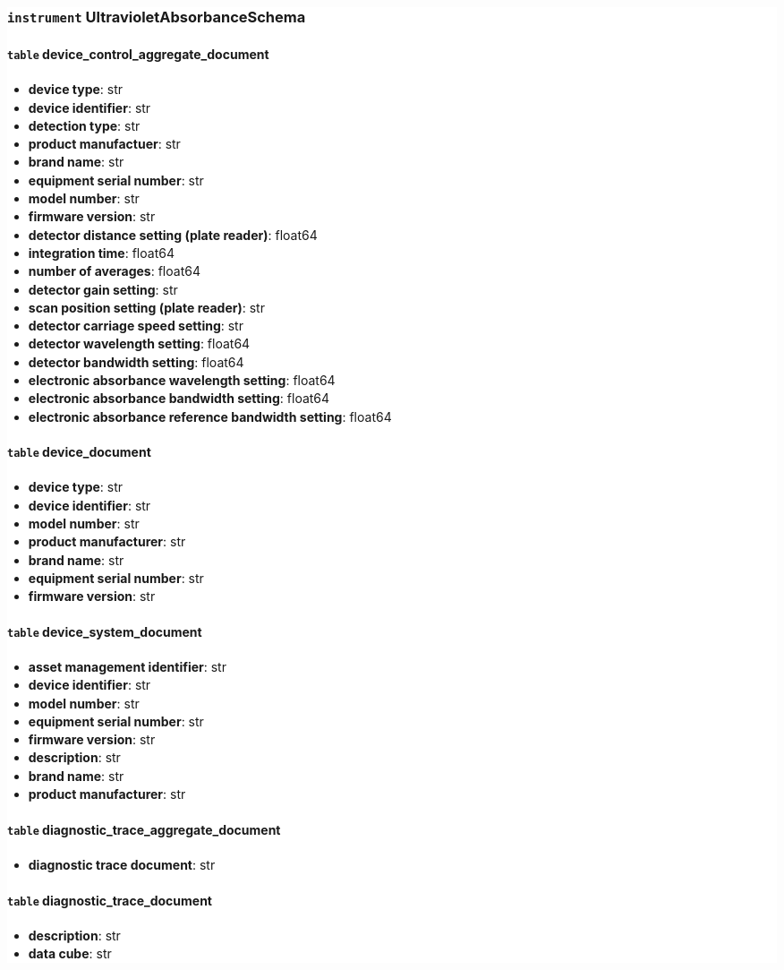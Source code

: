 ### `instrument` UltravioletAbsorbanceSchema

#### `table` device_control_aggregate_document

- **device type**: str
- **device identifier**: str
- **detection type**: str
- **product manufactuer**: str
- **brand name**: str
- **equipment serial number**: str
- **model number**: str
- **firmware version**: str
- **detector distance setting (plate reader)**: float64
- **integration time**: float64
- **number of averages**: float64
- **detector gain setting**: str
- **scan position setting (plate reader)**: str
- **detector carriage speed setting**: str
- **detector wavelength setting**: float64
- **detector bandwidth setting**: float64
- **electronic absorbance wavelength setting**: float64
- **electronic absorbance bandwidth setting**: float64
- **electronic absorbance reference bandwidth setting**: float64

#### `table` device_document

- **device type**: str
- **device identifier**: str
- **model number**: str
- **product manufacturer**: str
- **brand name**: str
- **equipment serial number**: str
- **firmware version**: str

#### `table` device_system_document

- **asset management identifier**: str
- **device identifier**: str
- **model number**: str
- **equipment serial number**: str
- **firmware version**: str
- **description**: str
- **brand name**: str
- **product manufacturer**: str

#### `table` diagnostic_trace_aggregate_document

- **diagnostic trace document**: str

#### `table` diagnostic_trace_document

- **description**: str
- **data cube**: str
